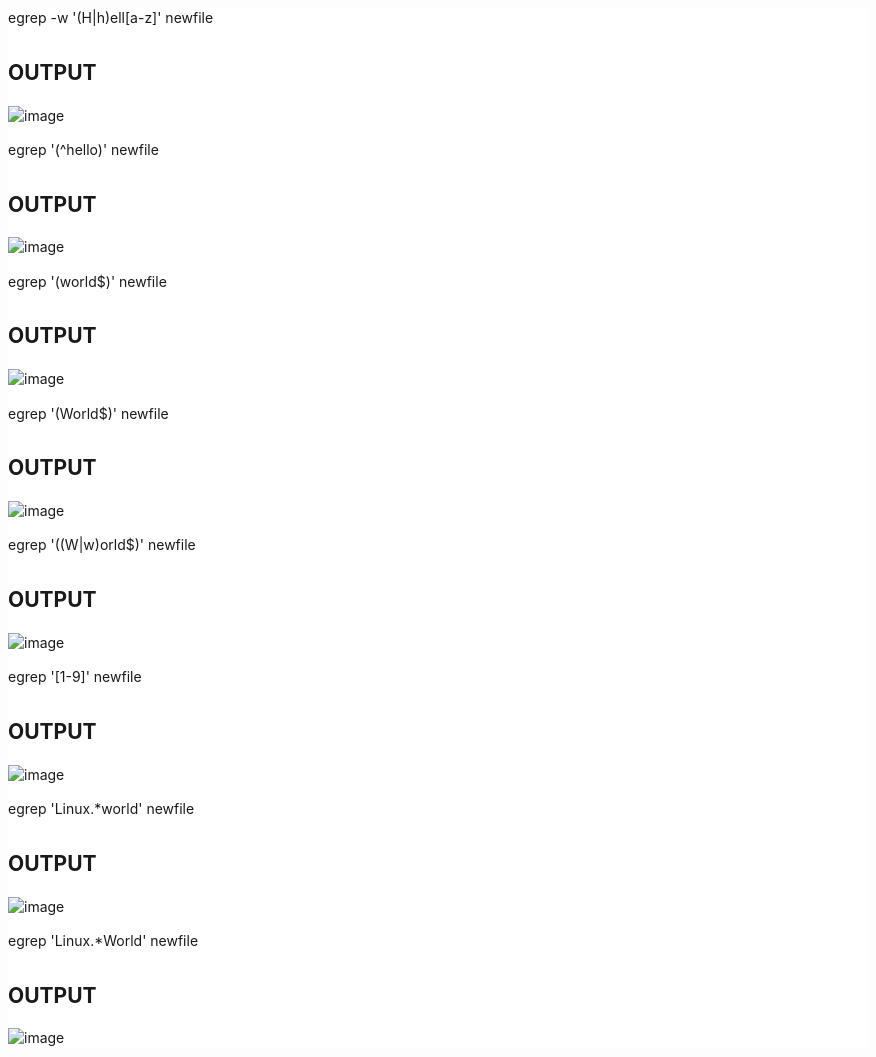 

egrep -w '(H|h)ell[a-z]' newfile 
## OUTPUT
![image](https://github.com/user-attachments/assets/d759d8ac-2867-4e2c-83ca-3aa6d7cea215)





egrep '(^hello)' newfile 
## OUTPUT
![image](https://github.com/user-attachments/assets/046128cf-2e99-4c2d-99ee-6a8274ba5fc1)



egrep '(world$)' newfile 
## OUTPUT
![image](https://github.com/user-attachments/assets/31f2b02f-5f90-4c21-a895-9083882a5dfd)




egrep '(World$)' newfile 
## OUTPUT
![image](https://github.com/user-attachments/assets/31f2b02f-5f90-4c21-a895-9083882a5dfd)


egrep '((W|w)orld$)' newfile 
## OUTPUT
![image](https://github.com/user-attachments/assets/7c0e9384-e0de-446c-a536-84f4eb1aff29)




egrep '[1-9]' newfile 
## OUTPUT
![image](https://github.com/user-attachments/assets/197070f4-407e-4754-8441-b45d418bfad7)




egrep 'Linux.*world' newfile 
## OUTPUT
![image](https://github.com/user-attachments/assets/9627ac4b-0fbe-4aff-a1b6-5b043d3af2e2)



egrep 'Linux.*World' newfile 
## OUTPUT
![image](https://github.com/user-attachments/assets/86403292-396a-41c5-a97a-9c454411a3a0)
